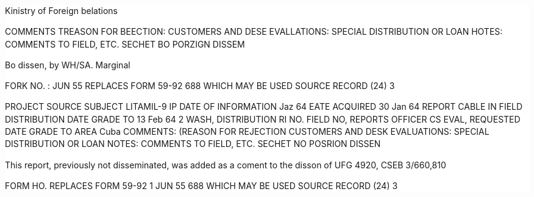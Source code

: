 Kinistry of Foreign belations

COMMENTS TREASON FOR BEECTION: CUSTOMERS AND DESE EVALLATIONS: SPECIAL DISTRIBUTION OR LOAN HOTES: COMMENTS TO FIELD, ETC.
SECHET BO PORZIGN DISSEM

Bo dissen, by WH/SA. Marginal

FORK NO.
: JUN 55
REPLACES FORM 59-92
688 WHICH MAY BE USED
SOURCE RECORD
(24)
3

PROJECT
SOURCE
SUBJECT
LITAMIL-9
IP
DATE OF INFORMATION
Jaz 64
EATE ACQUIRED
30 Jan 64
REPORT
CABLE
IN
FIELD DISTRIBUTION
DATE
GRADE
TO
13 Feb 64
2
WASH, DISTRIBUTION
RI NO.
FIELD NO,
REPORTS OFFICER
CS
EVAL, REQUESTED
DATE
GRADE
TO
AREA
Cuba
COMMENTS: (REASON FOR REJECTION CUSTOMERS AND DESK EVALUATIONS: SPECIAL DISTRIBUTION OR LOAN NOTES: COMMENTS TO FIELD, ETC.
SECHET NO POSRION DISSEN

This report, previously not disseminated, was added as a coment to the
disson of UFG 4920, CSEB 3/660,810

FORM HO.
REPLACES FORM 59-92
1 JUN 55 688 WHICH MAY BE USED
SOURCE RECORD
(24)
3
